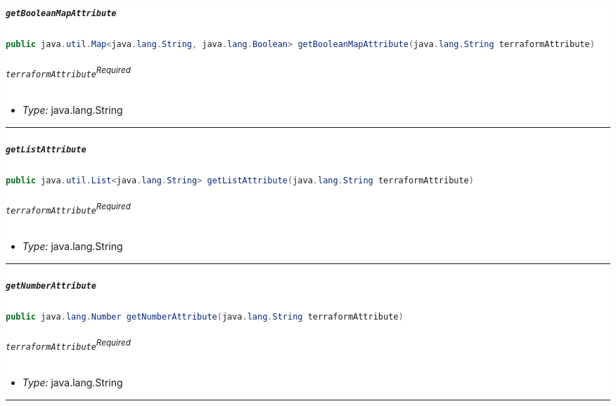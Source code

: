##### `getBooleanMapAttribute` <a name="getBooleanMapAttribute" id="@cdktf/provider-azurerm.streamAnalyticsFunctionJavascriptUdf.StreamAnalyticsFunctionJavascriptUdfInputOutputReference.getBooleanMapAttribute"></a>

```java
public java.util.Map<java.lang.String, java.lang.Boolean> getBooleanMapAttribute(java.lang.String terraformAttribute)
```

###### `terraformAttribute`<sup>Required</sup> <a name="terraformAttribute" id="@cdktf/provider-azurerm.streamAnalyticsFunctionJavascriptUdf.StreamAnalyticsFunctionJavascriptUdfInputOutputReference.getBooleanMapAttribute.parameter.terraformAttribute"></a>

- *Type:* java.lang.String

---

##### `getListAttribute` <a name="getListAttribute" id="@cdktf/provider-azurerm.streamAnalyticsFunctionJavascriptUdf.StreamAnalyticsFunctionJavascriptUdfInputOutputReference.getListAttribute"></a>

```java
public java.util.List<java.lang.String> getListAttribute(java.lang.String terraformAttribute)
```

###### `terraformAttribute`<sup>Required</sup> <a name="terraformAttribute" id="@cdktf/provider-azurerm.streamAnalyticsFunctionJavascriptUdf.StreamAnalyticsFunctionJavascriptUdfInputOutputReference.getListAttribute.parameter.terraformAttribute"></a>

- *Type:* java.lang.String

---

##### `getNumberAttribute` <a name="getNumberAttribute" id="@cdktf/provider-azurerm.streamAnalyticsFunctionJavascriptUdf.StreamAnalyticsFunctionJavascriptUdfInputOutputReference.getNumberAttribute"></a>

```java
public java.lang.Number getNumberAttribute(java.lang.String terraformAttribute)
```

###### `terraformAttribute`<sup>Required</sup> <a name="terraformAttribute" id="@cdktf/provider-azurerm.streamAnalyticsFunctionJavascriptUdf.StreamAnalyticsFunctionJavascriptUdfInputOutputReference.getNumberAttribute.parameter.terraformAttribute"></a>

- *Type:* java.lang.String

---
